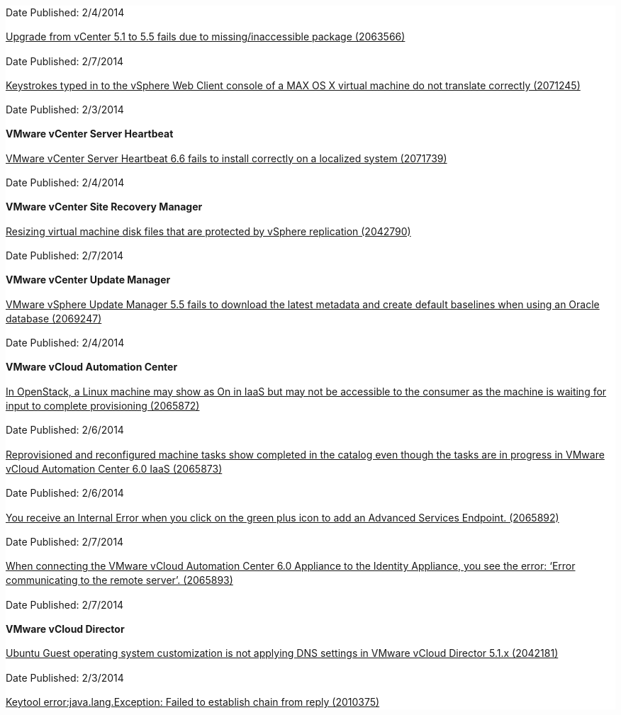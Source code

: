 Date Published: 2/4/2014
  
[Upgrade from vCenter 5.1 to 5.5 fails due to missing/inaccessible package (2063566)](http://bit.ly/1h4Ieaj)
  
Date Published: 2/7/2014
  
[Keystrokes typed in to the vSphere Web Client console of a MAX OS X virtual machine do not translate correctly (2071245)](http://bit.ly/1iSa7ir)
  
Date Published: 2/3/2014

**VMware vCenter Server Heartbeat**
  
[VMware vCenter Server Heartbeat 6.6 fails to install correctly on a localized system (2071739)](http://bit.ly/1h4IcyU)
  
Date Published: 2/4/2014

**VMware vCenter Site Recovery Manager**
  
[Resizing virtual machine disk files that are protected by vSphere replication (2042790)](http://bit.ly/1iSa5Hj)
  
Date Published: 2/7/2014

**VMware vCenter Update Manager**
  
[VMware vSphere Update Manager 5.5 fails to download the latest metadata and create default baselines when using an Oracle database (2069247)](http://bit.ly/1h4IcyV)
  
Date Published: 2/4/2014

**VMware vCloud Automation Center**
  
[In OpenStack, a Linux machine may show as On in IaaS but may not be accessible to the consumer as the machine is waiting for input to complete provisioning (2065872)](http://bit.ly/1iSa7iA)
  
Date Published: 2/6/2014
  
[Reprovisioned and reconfigured machine tasks show completed in the catalog even though the tasks are in progress in VMware vCloud Automation Center 6.0 IaaS (2065873)](http://bit.ly/1h4IcyW)
  
Date Published: 2/6/2014
  
[You receive an Internal Error when you click on the green plus icon to add an Advanced Services Endpoint. (2065892)](http://bit.ly/1iSa7iB)
  
Date Published: 2/7/2014
  
[When connecting the VMware vCloud Automation Center 6.0 Appliance to the Identity Appliance, you see the error: ‘Error communicating to the remote server’. (2065893)](http://bit.ly/1h4Ieqy)
  
Date Published: 2/7/2014

**VMware vCloud Director**
  
[Ubuntu Guest operating system customization is not applying DNS settings in VMware vCloud Director 5.1.x (2042181)](http://bit.ly/1iSa5Hs)
  
Date Published: 2/3/2014
  
[Keytool error:java.lang.Exception: Failed to establish chain from reply (2010375)](http://bit.ly/1h4IcyX)
  